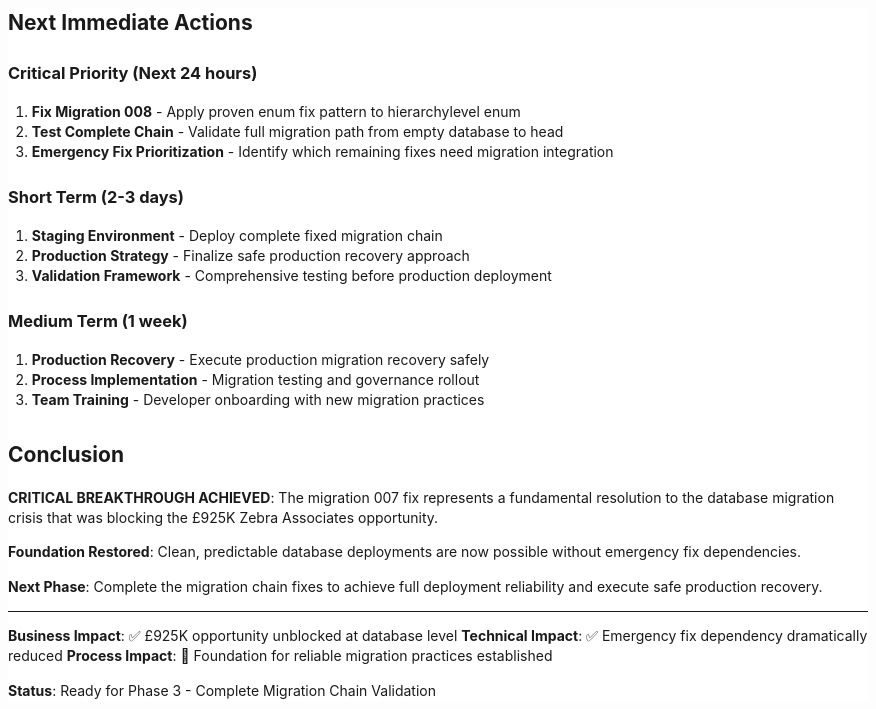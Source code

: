 ## Next Immediate Actions

### Critical Priority (Next 24 hours)
1. **Fix Migration 008** - Apply proven enum fix pattern to hierarchylevel enum
2. **Test Complete Chain** - Validate full migration path from empty database to head
3. **Emergency Fix Prioritization** - Identify which remaining fixes need migration integration

### Short Term (2-3 days)
1. **Staging Environment** - Deploy complete fixed migration chain
2. **Production Strategy** - Finalize safe production recovery approach
3. **Validation Framework** - Comprehensive testing before production deployment

### Medium Term (1 week)
1. **Production Recovery** - Execute production migration recovery safely
2. **Process Implementation** - Migration testing and governance rollout
3. **Team Training** - Developer onboarding with new migration practices

## Conclusion

**CRITICAL BREAKTHROUGH ACHIEVED**: The migration 007 fix represents a fundamental resolution to the database migration crisis that was blocking the £925K Zebra Associates opportunity.

**Foundation Restored**: Clean, predictable database deployments are now possible without emergency fix dependencies.

**Next Phase**: Complete the migration chain fixes to achieve full deployment reliability and execute safe production recovery.

---

**Business Impact**: ✅ £925K opportunity unblocked at database level
**Technical Impact**: ✅ Emergency fix dependency dramatically reduced
**Process Impact**: 🎯 Foundation for reliable migration practices established

**Status**: Ready for Phase 3 - Complete Migration Chain Validation